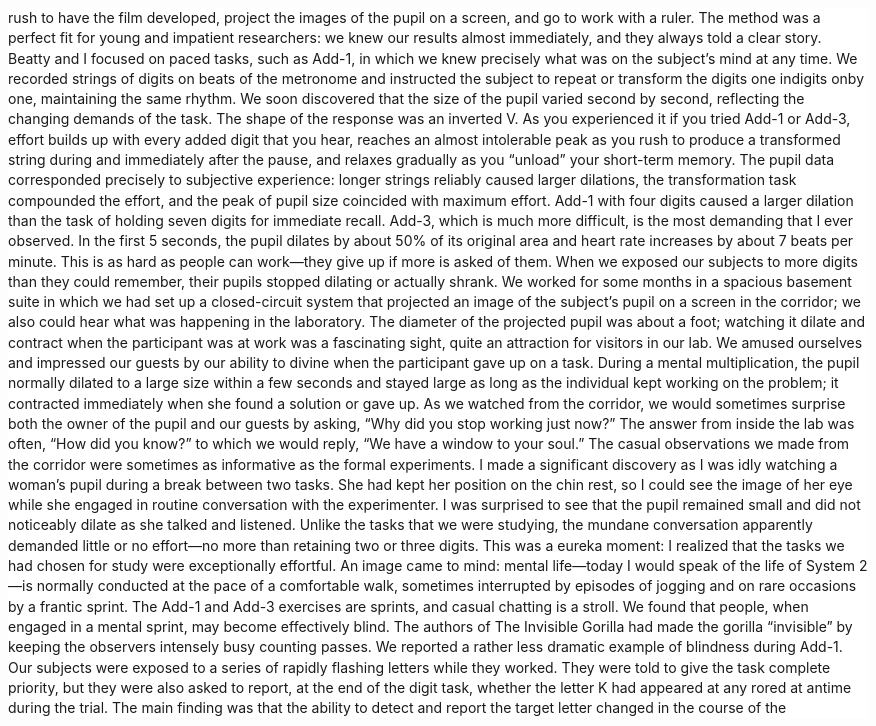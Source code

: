 rush to have the film developed, project the images of the pupil on a
screen, and go to work with a ruler. The method was a perfect fit for young
and impatient researchers: we knew our results almost immediately, and
they always told a clear story.
Beatty and I focused on paced tasks, such as Add-1, in which we knew
precisely what was on the subject’s mind at any time. We recorded strings
of digits on beats of the metronome and instructed the subject to repeat or
transform the digits one indigits onby one, maintaining the same rhythm.
We soon discovered that the size of the pupil varied second by second,
reflecting the changing demands of the task. The shape of the response
was an inverted V. As you experienced it if you tried Add-1 or Add-3, effort
builds up with every added digit that you hear, reaches an almost
intolerable peak as you rush to produce a transformed string during and
immediately after the pause, and relaxes gradually as you “unload” your
short-term memory. The pupil data corresponded precisely to subjective
experience: longer strings reliably caused larger dilations, the
transformation task compounded the effort, and the peak of pupil size
coincided with maximum effort. Add-1 with four digits caused a larger
dilation than the task of holding seven digits for immediate recall. Add-3,
which is much more difficult, is the most demanding that I ever observed. In
the first 5 seconds, the pupil dilates by about 50% of its original area and
heart rate increases by about 7 beats per minute. This is as hard as
people can work—they give up if more is asked of them. When we
exposed our subjects to more digits than they could remember, their pupils
stopped dilating or actually shrank.
We worked for some months in a spacious basement suite in which we
had set up a closed-circuit system that projected an image of the subject’s
pupil on a screen in the corridor; we also could hear what was happening
in the laboratory. The diameter of the projected pupil was about a foot;
watching it dilate and contract when the participant was at work was a
fascinating sight, quite an attraction for visitors in our lab. We amused
ourselves and impressed our guests by our ability to divine when the
participant gave up on a task. During a mental multiplication, the pupil
normally dilated to a large size within a few seconds and stayed large as
long as the individual kept working on the problem; it contracted
immediately when she found a solution or gave up. As we watched from
the corridor, we would sometimes surprise both the owner of the pupil and
our guests by asking, “Why did you stop working just now?” The answer
from inside the lab was often, “How did you know?” to which we would
reply, “We have a window to your soul.”
The casual observations we made from the corridor were sometimes as
informative as the formal experiments. I made a significant discovery as I
was idly watching a woman’s pupil during a break between two tasks. She
had kept her position on the chin rest, so I could see the image of her eye
while she engaged in routine conversation with the experimenter. I was
surprised to see that the pupil remained small and did not noticeably dilate
as she talked and listened. Unlike the tasks that we were studying, the
mundane conversation apparently demanded little or no effort—no more
than retaining two or three digits. This was a eureka moment: I realized that
the tasks we had chosen for study were exceptionally effortful. An image
came to mind: mental life—today I would speak of the life of System 2—is
normally conducted at the pace of a comfortable walk, sometimes
interrupted by episodes of jogging and on rare occasions by a frantic
sprint. The Add-1 and Add-3 exercises are sprints, and casual chatting is
a stroll.
We found that people, when engaged in a mental sprint, may become
effectively blind. The authors of The Invisible Gorilla had made the gorilla
“invisible” by keeping the observers intensely busy counting passes. We
reported a rather less dramatic example of blindness during Add-1. Our
subjects were exposed to a series of rapidly flashing letters while they
worked. They were told to give the task complete priority, but they were
also asked to report, at the end of the digit task, whether the letter K had
appeared at any rored at antime during the trial. The main finding was that
the ability to detect and report the target letter changed in the course of the